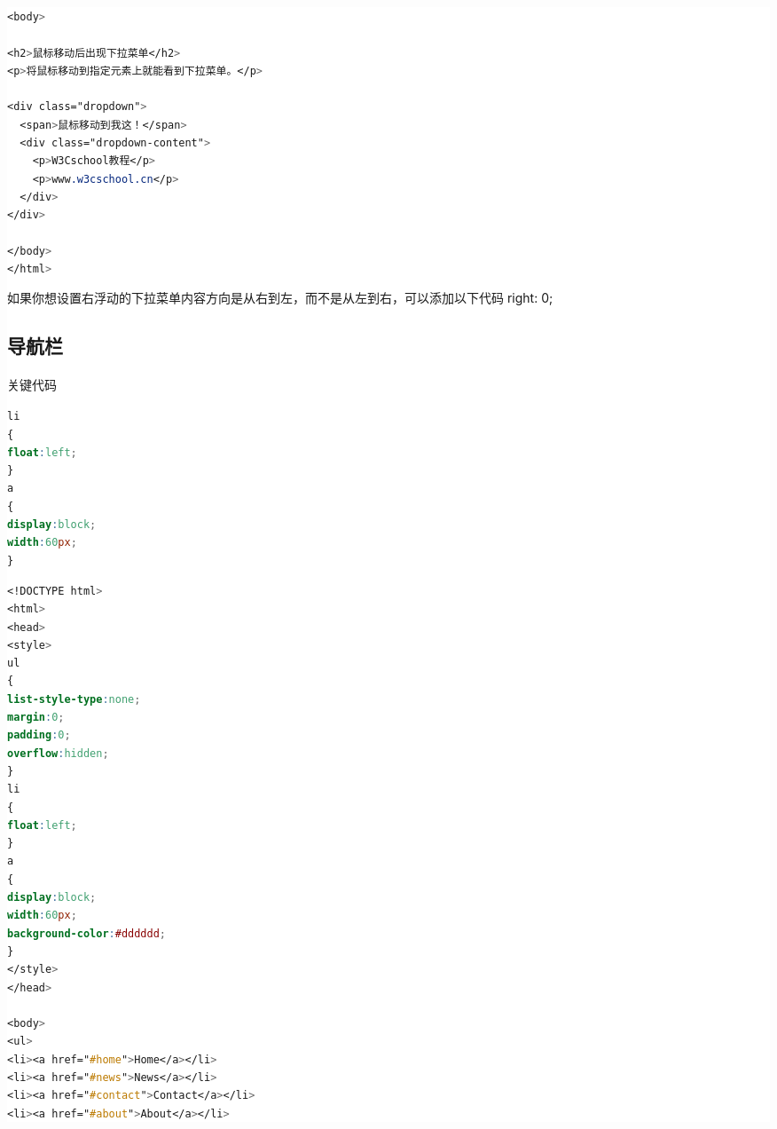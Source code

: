 ```css
<body>

<h2>鼠标移动后出现下拉菜单</h2>
<p>将鼠标移动到指定元素上就能看到下拉菜单。</p>

<div class="dropdown">
  <span>鼠标移动到我这！</span>
  <div class="dropdown-content">
    <p>W3Cschool教程</p>
    <p>www.w3cschool.cn</p>
  </div>
</div>

</body>
</html>
```

如果你想设置右浮动的下拉菜单内容方向是从右到左，而不是从左到右，可以添加以下代码 right: 0;

## 导航栏
关键代码
```css
li 
{ 
float:left; 
} 
a 
{ 
display:block; 
width:60px; 
}
```

```css
<!DOCTYPE html>
<html>
<head>
<style>
ul
{
list-style-type:none;
margin:0;
padding:0;
overflow:hidden;
}
li
{
float:left;
}
a
{
display:block;
width:60px;
background-color:#dddddd;
}
</style>
</head>

<body>
<ul>
<li><a href="#home">Home</a></li>
<li><a href="#news">News</a></li>
<li><a href="#contact">Contact</a></li>
<li><a href="#about">About</a></li>
```